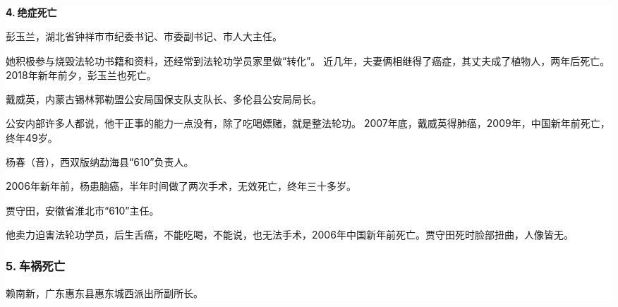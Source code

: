  <span class="s1">
  <b>
   4. 绝症死亡
  </b>
 </span>
</h3>
<p class="p4">
 <span class="s1">
  彭玉兰，湖北省钟祥市市纪委书记、市委副书记、市人大主任。
 </span>
</p>
<p class="p4">
 <span class="s1">
  她积极参与烧毁法轮功书籍和资料，还经常到法轮功学员家里做“转化”。
 </span>
 <span class="s1">
  近几年，夫妻俩相继得了癌症，其丈夫成了植物人，两年后死亡。2018年新年前夕，彭玉兰也死亡。
 </span>
</p>
<p class="p4">
 <span class="s1">
  戴威英，内蒙古锡林郭勒盟公安局国保支队支队长、多伦县公安局局长。
 </span>
</p>
<p class="p4">
 <span class="s1">
  公安内部许多人都说，他干正事的能力一点没有，除了吃喝嫖赌，就是整法轮功。
 </span>
 <span class="s1">
  2007年底，戴威英得肺癌，2009年，中国新年前死亡，终年49岁。
 </span>
</p>
<p class="p4">
 <span class="s1">
  杨春（音），西双版纳勐海县“610”负责人。
 </span>
</p>
<p class="p4">
 <span class="s1">
  2006年新年前，杨患脑癌，半年时间做了两次手术，无效死亡，终年三十多岁。
 </span>
</p>
<p class="p4">
 <span class="s1">
  贾守田，安徽省淮北市“610”主任。
 </span>
</p>
<p class="p4">
 <span class="s1">
  他卖力迫害法轮功学员，后生舌癌，不能吃喝，不能说，也无法手术，2006年中国新年前死亡。贾守田死时脸部扭曲，人像皆无。
 </span>
</p>
<h3 class="p4">
 <span class="s1">
  <b>
   5. 车祸死亡
  </b>
 </span>
</h3>
<p class="p4">
 <span class="s1">
  赖南新，广东惠东县惠东城西派出所副所长。
 </span>
</p>